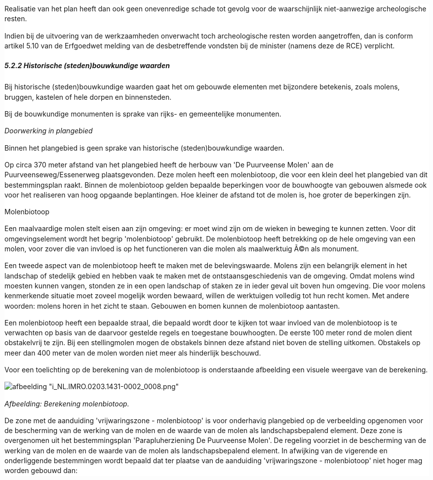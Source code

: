 Realisatie van het plan heeft dan ook geen onevenredige schade tot gevolg voor de waarschijnlijk niet\-aanwezige archeologische resten.

Indien bij de uitvoering van de werkzaamheden onverwacht toch archeologische resten worden aangetroffen, dan is conform artikel 5\.10 van de Erfgoedwet melding van de desbetreffende vondsten bij de minister (namens deze de RCE) verplicht.

##### 5\.2\.2 Historische (steden)bouwkundige waarden

Bij historische (steden)bouwkundige waarden gaat het om gebouwde elementen met bijzondere betekenis, zoals molens, bruggen, kastelen of hele dorpen en binnensteden.

Bij de bouwkundige monumenten is sprake van rijks\- en gemeentelijke monumenten.

*Doorwerking in plangebied*

Binnen het plangebied is geen sprake van historische (steden)bouwkundige waarden.

Op circa 370 meter afstand van het plangebied heeft de herbouw van 'De Puurveense Molen' aan de Puurveenseweg/Essenerweg plaatsgevonden. Deze molen heeft een molenbiotoop, die voor een klein deel het plangebied van dit bestemmingsplan raakt. Binnen de molenbiotoop gelden bepaalde beperkingen voor de bouwhoogte van gebouwen alsmede ook voor het realiseren van hoog opgaande beplantingen. Hoe kleiner de afstand tot de molen is, hoe groter de beperkingen zijn.

Molenbiotoop

Een maalvaardige molen stelt eisen aan zijn omgeving: er moet wind zijn om de wieken in beweging te kunnen zetten. Voor dit omgevingselement wordt het begrip 'molenbiotoop' gebruikt. De molenbiotoop heeft betrekking op de hele omgeving van een molen, voor zover die van invloed is op het functioneren van die molen als maalwerktuig Ã©n als monument.

Een tweede aspect van de molenbiotoop heeft te maken met de belevingswaarde. Molens zijn een belangrijk element in het landschap of stedelijk gebied en hebben vaak te maken met de ontstaansgeschiedenis van de omgeving. Omdat molens wind moesten kunnen vangen, stonden ze in een open landschap of staken ze in ieder geval uit boven hun omgeving. Die voor molens kenmerkende situatie moet zoveel mogelijk worden bewaard, willen de werktuigen volledig tot hun recht komen. Met andere woorden: molens horen in het zicht te staan. Gebouwen en bomen kunnen de molenbiotoop aantasten.

Een molenbiotoop heeft een bepaalde straal, die bepaald wordt door te kijken tot waar invloed van de molenbiotoop is te verwachten op basis van de daarvoor gestelde regels en toegestane bouwhoogten. De eerste 100 meter rond de molen dient obstakelvrij te zijn. Bij een stellingmolen mogen de obstakels binnen deze afstand niet boven de stelling uitkomen. Obstakels op meer dan 400 meter van de molen worden niet meer als hinderlijk beschouwd.

Voor een toelichting op de berekening van de molenbiotoop is onderstaande afbeelding een visuele weergave van de berekening.

![afbeelding "i_NL.IMRO.0203.1431-0002_0008.png"](i_NL.IMRO.0203.1431-0002_0008.png)

*Afbeelding: Berekening molenbiotoop.*

De zone met de aanduiding 'vrijwaringszone \- molenbiotoop' is voor onderhavig plangebied op de verbeelding opgenomen voor de bescherming van de werking van de molen en de waarde van de molen als landschapsbepalend element. Deze zone is overgenomen uit het bestemmingsplan 'Parapluherziening De Puurveense Molen'. De regeling voorziet in de bescherming van de werking van de molen en de waarde van de molen als landschapsbepalend element. In afwijking van de vigerende en onderliggende bestemmingen wordt bepaald dat ter plaatse van de aanduiding 'vrijwaringszone \- molenbiotoop' niet hoger mag worden gebouwd dan:
